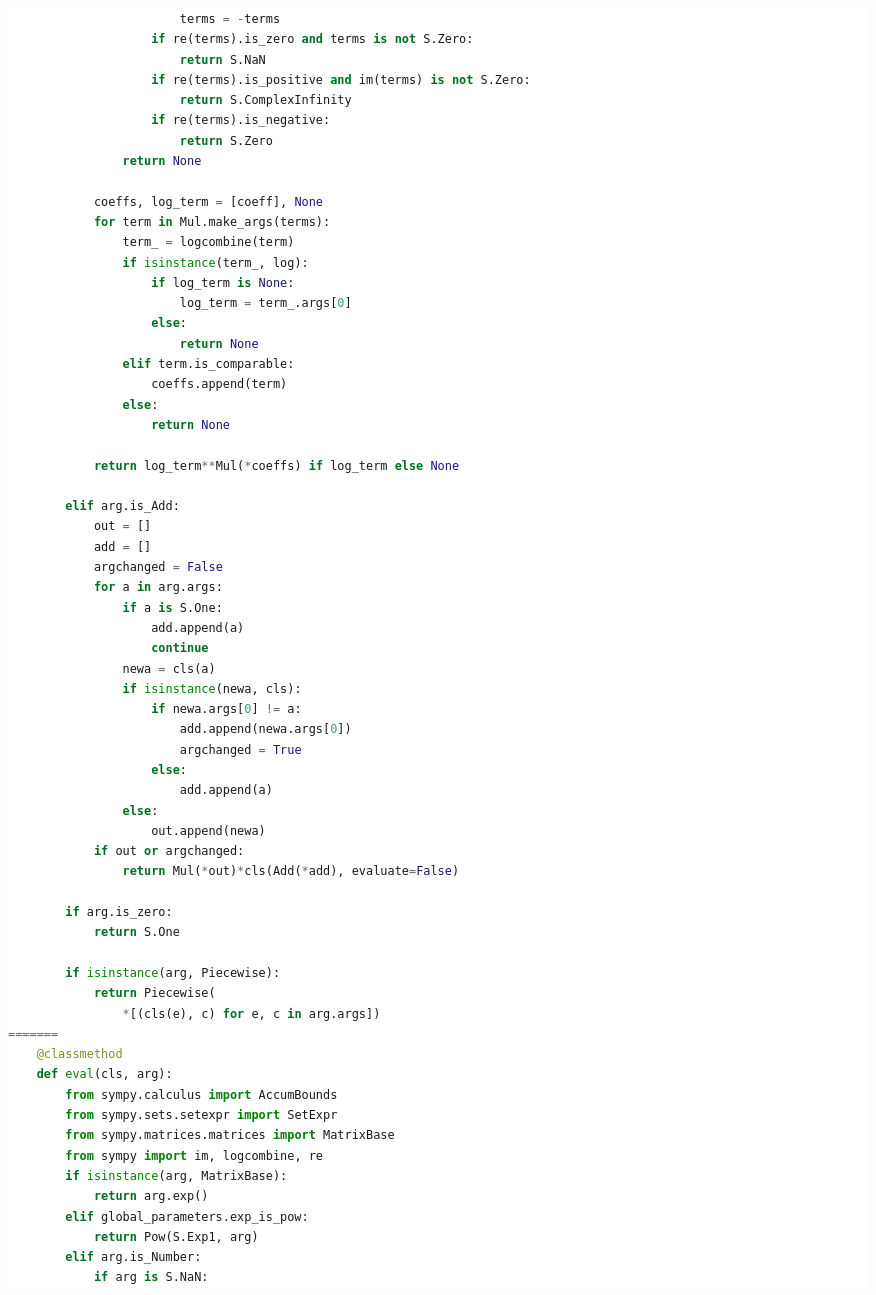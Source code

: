 ```python
                        terms = -terms
                    if re(terms).is_zero and terms is not S.Zero:
                        return S.NaN
                    if re(terms).is_positive and im(terms) is not S.Zero:
                        return S.ComplexInfinity
                    if re(terms).is_negative:
                        return S.Zero
                return None

            coeffs, log_term = [coeff], None
            for term in Mul.make_args(terms):
                term_ = logcombine(term)
                if isinstance(term_, log):
                    if log_term is None:
                        log_term = term_.args[0]
                    else:
                        return None
                elif term.is_comparable:
                    coeffs.append(term)
                else:
                    return None

            return log_term**Mul(*coeffs) if log_term else None

        elif arg.is_Add:
            out = []
            add = []
            argchanged = False
            for a in arg.args:
                if a is S.One:
                    add.append(a)
                    continue
                newa = cls(a)
                if isinstance(newa, cls):
                    if newa.args[0] != a:
                        add.append(newa.args[0])
                        argchanged = True
                    else:
                        add.append(a)
                else:
                    out.append(newa)
            if out or argchanged:
                return Mul(*out)*cls(Add(*add), evaluate=False)

        if arg.is_zero:
            return S.One

        if isinstance(arg, Piecewise):
            return Piecewise(
                *[(cls(e), c) for e, c in arg.args])
=======
    @classmethod
    def eval(cls, arg):
        from sympy.calculus import AccumBounds
        from sympy.sets.setexpr import SetExpr
        from sympy.matrices.matrices import MatrixBase
        from sympy import im, logcombine, re
        if isinstance(arg, MatrixBase):
            return arg.exp()
        elif global_parameters.exp_is_pow:
            return Pow(S.Exp1, arg)
        elif arg.is_Number:
            if arg is S.NaN:
```
